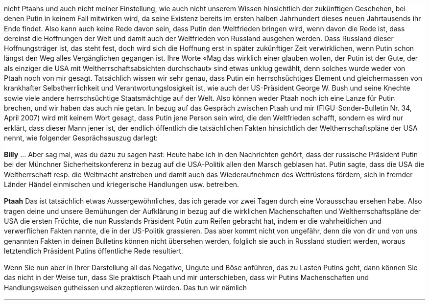 nicht Ptaahs und auch nicht meiner Einstellung, wie auch nicht unserem Wissen hinsichtlich der zukünftigen
Geschehen, bei denen Putin in keinem Fall mitwirken wird, da seine Existenz bereits im ersten halben Jahrhundert dieses neuen Jahrtausends ihr Ende findet. Also kann auch keine Rede davon sein, dass Putin den
Weltfrieden bringen wird, wenn davon die Rede ist, dass dereinst die Hoffnungen der Welt und damit
auch der Weltfrieden von Russland ausgehen werden. Dass Russland dieser Hoffnungsträger ist, das steht
fest, doch wird sich die Hoffnung erst in später zukünftiger Zeit verwirklichen, wenn Putin schon längst den
Weg alles Vergänglichen gegangen ist.
Ihre Worte «Mag das wirklich einer glauben wollen, der Putin ist der Gute, der als einziger die USA mit
Weltherrschaftsabsichten durchschaut» sind etwas unklug gewählt, denn solches wurde weder von Ptaah
noch von mir gesagt. Tatsächlich wissen wir sehr genau, dass Putin ein herrschsüchtiges Element und
gleichermassen von krankhafter Selbstherrlichkeit und Verantwortungslosigkeit ist, wie auch der US-Präsident George W. Bush und seine Knechte sowie viele andere herrschsüchtige Staatsmächtige auf der Welt.
Also können weder Ptaah noch ich eine Lanze für Putin brechen, und wir haben das auch nie getan. In
bezug auf das Gespräch zwischen Ptaah und mir (FIGU-Sonder-Bulletin Nr. 34, April 2007) wird mit
keinem Wort gesagt, dass Putin jene Person sein wird, die den Weltfrieden schafft, sondern es wird nur
erklärt, dass dieser Mann jener ist, der endlich öffentlich die tatsächlichen Fakten hinsichtlich der Weltherrschaftspläne der USA nennt, wie folgender Gesprächsauszug darlegt:

**Billy** ... Aber sag mal, was du dazu zu sagen hast: Heute habe ich in den Nachrichten gehört,
dass der russische Präsident Putin bei der Münchner Sicherheitskonferenz in bezug auf die USA-Politik
allen den Marsch geblasen hat. Putin sagte, dass die USA die Weltherrschaft resp. die Weltmacht anstreben und damit auch das Wiederaufnehmen des Wettrüstens fördern, sich in fremder Länder Händel
einmischen und kriegerische Handlungen usw. betreiben.

**Ptaah** Das ist tatsächlich etwas Aussergewöhnliches, das ich gerade vor zwei Tagen durch eine Vorausschau ersehen habe. Also tragen deine und unsere Bemühungen der Aufklärung in bezug auf die wirklichen Machenschaften und Weltherrschaftspläne der USA die ersten Früchte, die nun Russlands Präsident
Putin zum Reifen gebracht hat, indem er die wahrheitlichen und verwerflichen Fakten nannte, die in der
US-Politik grassieren. Das aber kommt nicht von ungefähr, denn die von dir und von uns genannten Fakten
in deinen Bulletins können nicht übersehen werden, folglich sie auch in Russland studiert werden, woraus
letztendlich Präsident Putins öffentliche Rede resultiert.

Wenn Sie nun aber in Ihrer Darstellung all das Negative, Ungute und Böse anführen, das zu Lasten Putins
geht, dann können Sie das nicht in der Weise tun, dass Sie praktisch Ptaah und mir unterschieben, dass
wir Putins Machenschaften und Handlungsweisen gutheissen und akzeptieren würden. Das tun wir nämlich


-----
